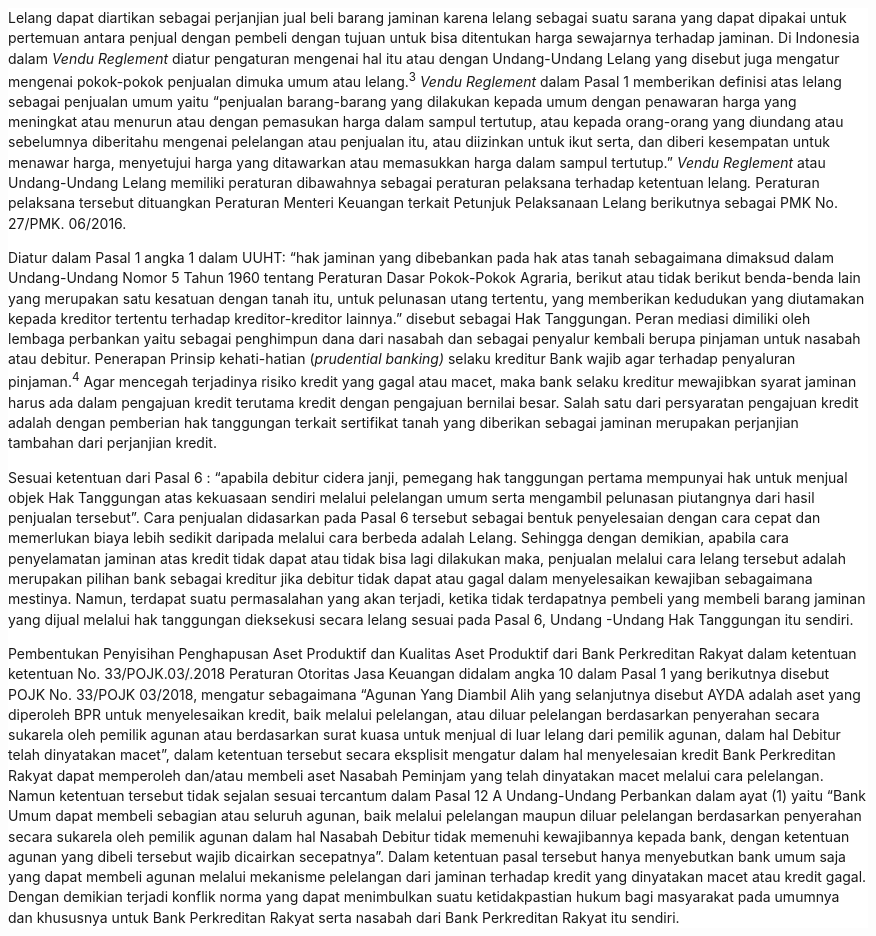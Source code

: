 <p><span class="font8">Lelang dapat diartikan sebagai perjanjian jual beli barang jaminan karena lelang sebagai suatu sarana yang dapat dipakai untuk pertemuan antara penjual dengan pembeli dengan tujuan untuk bisa ditentukan harga sewajarnya terhadap jaminan. Di Indonesia dalam </span><span class="font8" style="font-style:italic;">Vendu Reglement</span><span class="font8"> diatur pengaturan mengenai hal itu atau dengan Undang-Undang Lelang yang disebut juga mengatur mengenai pokok-pokok penjualan dimuka umum atau lelang.<sup>3</sup> </span><span class="font8" style="font-style:italic;">Vendu Reglement</span><span class="font8"> dalam Pasal 1 memberikan definisi atas lelang sebagai penjualan umum yaitu “penjualan barang-barang yang dilakukan kepada umum dengan penawaran harga yang meningkat atau menurun atau dengan pemasukan harga dalam sampul tertutup, atau kepada orang-orang yang diundang atau sebelumnya diberitahu mengenai pelelangan atau penjualan itu, atau diizinkan untuk ikut serta, dan diberi kesempatan untuk menawar harga, menyetujui harga yang ditawarkan atau memasukkan harga dalam sampul tertutup.” </span><span class="font8" style="font-style:italic;">Vendu Reglement</span><span class="font8"> atau Undang-Undang Lelang memiliki peraturan dibawahnya sebagai peraturan pelaksana terhadap ketentuan lelang</span><span class="font8" style="font-style:italic;">.</span><span class="font8"> Peraturan pelaksana tersebut dituangkan Peraturan Menteri Keuangan terkait Petunjuk Pelaksanaan Lelang berikutnya sebagai PMK No. 27/PMK. 06/2016.</span></p>
<p><span class="font8">Diatur dalam Pasal 1 angka 1 dalam UUHT: “hak jaminan yang dibebankan pada hak atas tanah sebagaimana dimaksud dalam Undang-Undang Nomor 5 Tahun 1960 tentang Peraturan Dasar Pokok-Pokok Agraria, berikut atau tidak berikut benda-benda lain yang merupakan satu kesatuan dengan tanah itu, untuk pelunasan utang tertentu, yang memberikan kedudukan yang diutamakan kepada kreditor tertentu terhadap kreditor-kreditor lainnya.” disebut sebagai Hak Tanggungan. Peran mediasi dimiliki oleh lembaga perbankan yaitu sebagai penghimpun dana dari nasabah dan sebagai penyalur kembali berupa pinjaman untuk nasabah atau debitur. Penerapan Prinsip kehati-hatian (</span><span class="font8" style="font-style:italic;">prudential banking)</span><span class="font8"> selaku kreditur Bank wajib agar terhadap penyaluran pinjaman.<sup>4</sup> Agar mencegah terjadinya risiko kredit yang gagal atau macet, maka bank selaku kreditur mewajibkan syarat jaminan harus ada dalam pengajuan kredit terutama kredit dengan pengajuan bernilai besar. Salah satu dari persyaratan pengajuan kredit adalah dengan pemberian hak tanggungan terkait sertifikat tanah yang diberikan sebagai jaminan merupakan perjanjian tambahan dari perjanjian kredit.</span></p>
<p><span class="font8">Sesuai ketentuan dari Pasal 6 : “apabila debitur cidera janji, pemegang hak tanggungan pertama mempunyai hak untuk menjual objek Hak Tanggungan atas kekuasaan sendiri melalui pelelangan umum serta mengambil pelunasan piutangnya dari hasil penjualan tersebut”. Cara penjualan didasarkan pada Pasal 6 tersebut sebagai bentuk penyelesaian dengan cara cepat dan memerlukan biaya lebih sedikit daripada melalui cara berbeda adalah Lelang. Sehingga dengan demikian, apabila cara penyelamatan jaminan atas kredit tidak dapat atau tidak bisa lagi dilakukan maka, penjualan melalui cara lelang tersebut adalah merupakan pilihan bank sebagai kreditur jika debitur tidak dapat atau gagal dalam menyelesaikan kewajiban sebagaimana mestinya. Namun, terdapat suatu permasalahan yang akan terjadi, ketika tidak terdapatnya pembeli yang membeli barang jaminan yang dijual melalui hak tanggungan dieksekusi secara lelang sesuai pada Pasal 6, Undang -Undang Hak Tanggungan itu sendiri.</span></p>
<p><span class="font8">Pembentukan Penyisihan Penghapusan Aset Produktif dan Kualitas Aset Produktif dari Bank Perkreditan Rakyat dalam ketentuan ketentuan No. 33/POJK.03/.2018 Peraturan Otoritas Jasa Keuangan didalam angka 10 dalam Pasal 1 yang berikutnya disebut POJK No. 33/POJK 03/2018, mengatur sebagaimana “Agunan Yang Diambil Alih yang selanjutnya disebut AYDA adalah aset yang diperoleh BPR untuk menyelesaikan kredit, baik melalui pelelangan, atau diluar pelelangan berdasarkan penyerahan secara sukarela oleh pemilik agunan atau berdasarkan surat kuasa untuk menjual di luar lelang dari pemilik agunan, dalam hal Debitur telah dinyatakan macet”, dalam ketentuan tersebut secara eksplisit mengatur dalam hal menyelesaian kredit Bank Perkreditan Rakyat dapat memperoleh dan/atau membeli aset Nasabah Peminjam yang telah dinyatakan macet melalui cara pelelangan. Namun ketentuan tersebut tidak sejalan sesuai tercantum dalam Pasal 12 A Undang-Undang Perbankan dalam ayat (1) yaitu “Bank Umum dapat membeli sebagian atau seluruh agunan, baik melalui pelelangan maupun diluar pelelangan berdasarkan penyerahan secara sukarela oleh pemilik agunan dalam hal Nasabah Debitur tidak memenuhi kewajibannya kepada bank, dengan ketentuan agunan yang dibeli tersebut wajib dicairkan secepatnya”. Dalam ketentuan pasal tersebut hanya menyebutkan bank umum saja yang dapat membeli agunan melalui mekanisme pelelangan dari jaminan terhadap kredit yang dinyatakan macet atau kredit gagal. Dengan demikian terjadi konflik norma yang dapat menimbulkan suatu ketidakpastian hukum bagi masyarakat pada umumnya dan khususnya untuk Bank Perkreditan Rakyat serta nasabah dari Bank Perkreditan Rakyat itu sendiri.</span></p>